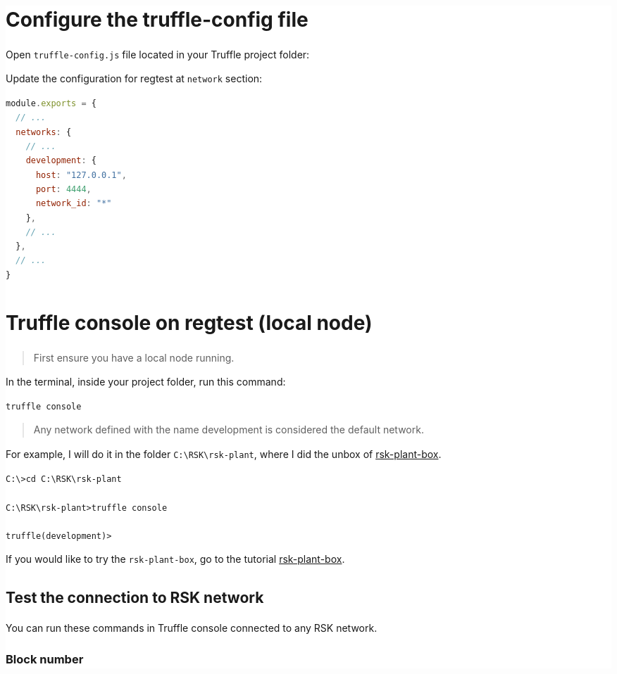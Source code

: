 # Configure the truffle-config file

Open `truffle-config.js` file located in your Truffle project folder:

Update the configuration for regtest at `network` section:

```javascript
module.exports = {
  // ...
  networks: {
    // ...
    development: {
      host: "127.0.0.1",
      port: 4444,
      network_id: "*"
    },
    // ...
  },
  // ...
}
```

# Truffle console on regtest (local node)

> First ensure you have a local node running.

In the terminal, inside your project folder, run this command:

```shell
truffle console
```

> Any network defined with the name development is considered the default network.

For example, I will do it in the folder `C:\RSK\rsk-plant`, where I did the unbox of [rsk-plant-box](https://github.com/rsksmart/rsk-plant-box).


```windows-command-prompt
C:\>cd C:\RSK\rsk-plant

C:\RSK\rsk-plant>truffle console

truffle(development)> 
```

If you would like to try the `rsk-plant-box`, go to the tutorial [rsk-plant-box](./en/truffle-boxes/rsk-plant-box).

## Test the connection to RSK network

You can run these commands in Truffle console connected to any RSK network.

### Block number
